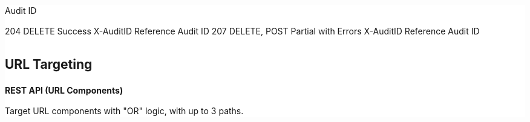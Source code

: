 Audit ID</td>
</tr>
<tr class="even row">
<td class="entry"
headers="real_time_signals_service_api_reference__table-9aa4c6c2-4375-48e4-aaa8-846a0192f6ac__entry__1">204</td>
<td class="entry"
headers="real_time_signals_service_api_reference__table-9aa4c6c2-4375-48e4-aaa8-846a0192f6ac__entry__2">DELETE</td>
<td class="entry"
headers="real_time_signals_service_api_reference__table-9aa4c6c2-4375-48e4-aaa8-846a0192f6ac__entry__3">Success</td>
<td class="entry"
headers="real_time_signals_service_api_reference__table-9aa4c6c2-4375-48e4-aaa8-846a0192f6ac__entry__4">X-AuditID</td>
<td class="entry"
headers="real_time_signals_service_api_reference__table-9aa4c6c2-4375-48e4-aaa8-846a0192f6ac__entry__5">Reference
Audit ID</td>
</tr>
<tr class="odd row">
<td class="entry"
headers="real_time_signals_service_api_reference__table-9aa4c6c2-4375-48e4-aaa8-846a0192f6ac__entry__1">207</td>
<td class="entry"
headers="real_time_signals_service_api_reference__table-9aa4c6c2-4375-48e4-aaa8-846a0192f6ac__entry__2">DELETE,
POST</td>
<td class="entry"
headers="real_time_signals_service_api_reference__table-9aa4c6c2-4375-48e4-aaa8-846a0192f6ac__entry__3">Partial
with Errors</td>
<td class="entry"
headers="real_time_signals_service_api_reference__table-9aa4c6c2-4375-48e4-aaa8-846a0192f6ac__entry__4">X-AuditID</td>
<td class="entry"
headers="real_time_signals_service_api_reference__table-9aa4c6c2-4375-48e4-aaa8-846a0192f6ac__entry__5">Reference
Audit ID</td>
</tr>
</tbody>
</table>

<div id="real_time_signals_service_api_reference__section-39b8d829-8b11-46a0-9e9e-cd04a718cc0f"
>

## URL Targeting

**REST API (URL Components)**

Target URL components with "OR" logic, with up to 3 paths.
